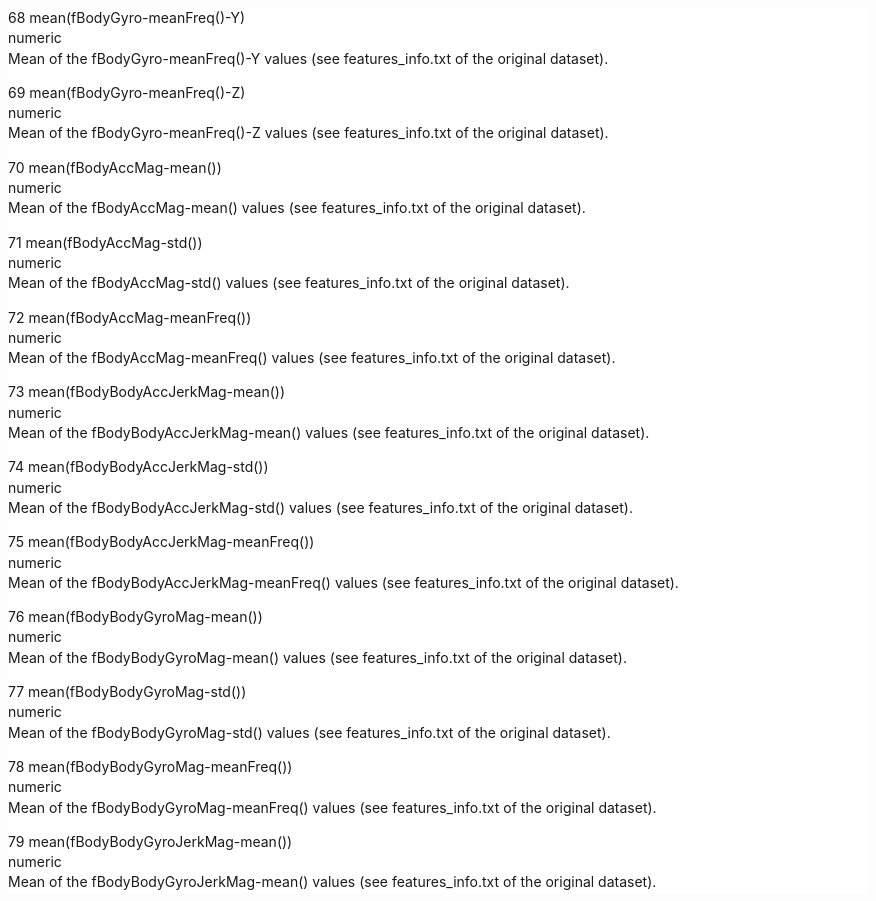 68 mean(fBodyGyro-meanFreq()-Y)</br>
numeric</br>
Mean of the fBodyGyro-meanFreq()-Y values (see features_info.txt of the original
dataset).

69 mean(fBodyGyro-meanFreq()-Z)</br>
numeric</br>
Mean of the fBodyGyro-meanFreq()-Z values (see features_info.txt of the original
dataset).

70 mean(fBodyAccMag-mean())</br>
numeric</br>
Mean of the fBodyAccMag-mean() values (see features_info.txt of the original
dataset).

71 mean(fBodyAccMag-std())</br>
numeric</br>
Mean of the fBodyAccMag-std() values (see features_info.txt of the original
dataset).

72 mean(fBodyAccMag-meanFreq())</br>
numeric</br>
Mean of the fBodyAccMag-meanFreq() values (see features_info.txt of the original
dataset).

73 mean(fBodyBodyAccJerkMag-mean())</br>
numeric</br>
Mean of the fBodyBodyAccJerkMag-mean() values (see features_info.txt of the original
dataset).

74 mean(fBodyBodyAccJerkMag-std())</br>
numeric</br>
Mean of the fBodyBodyAccJerkMag-std() values (see features_info.txt of the original
dataset).

75 mean(fBodyBodyAccJerkMag-meanFreq())</br>
numeric</br>
Mean of the fBodyBodyAccJerkMag-meanFreq() values (see features_info.txt of the original
dataset).

76 mean(fBodyBodyGyroMag-mean())</br>
numeric</br>
Mean of the fBodyBodyGyroMag-mean() values (see features_info.txt of the original
dataset).

77 mean(fBodyBodyGyroMag-std())</br>
numeric</br>
Mean of the fBodyBodyGyroMag-std() values (see features_info.txt of the original
dataset).

78 mean(fBodyBodyGyroMag-meanFreq())</br>
numeric</br>
Mean of the fBodyBodyGyroMag-meanFreq() values (see features_info.txt of the original
dataset).

79 mean(fBodyBodyGyroJerkMag-mean())</br>
numeric</br>
Mean of the fBodyBodyGyroJerkMag-mean() values (see features_info.txt of the original
dataset).
